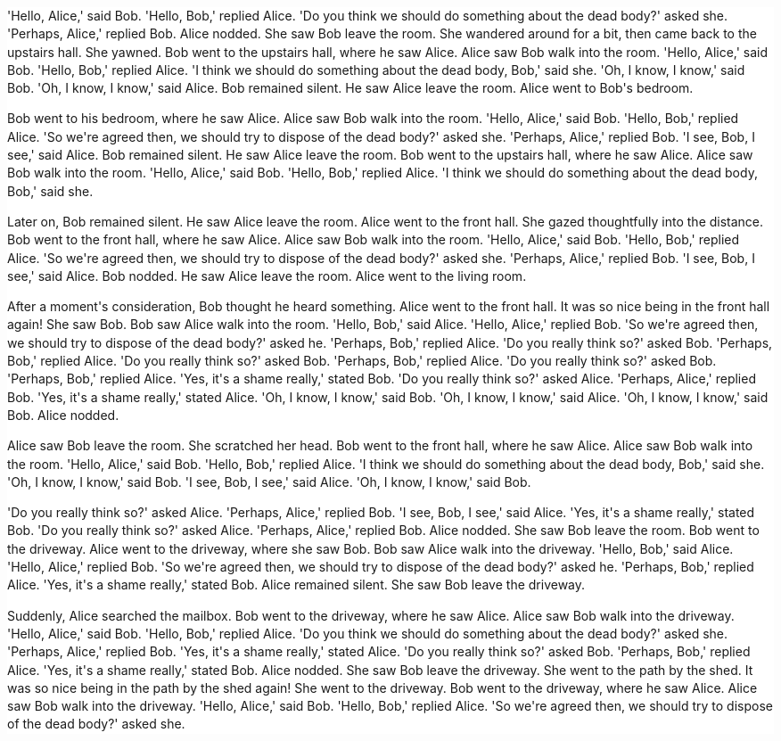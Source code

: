'Hello, Alice,' said Bob.  'Hello, Bob,' replied Alice.  'Do you think we should do something about the dead body?' asked she.  'Perhaps, Alice,' replied Bob.  Alice nodded.  She saw Bob leave the room.  She wandered around for a bit, then came back to the upstairs hall.  She yawned.  Bob went to the upstairs hall, where he saw Alice.  Alice saw Bob walk into the room.  'Hello, Alice,' said Bob.  'Hello, Bob,' replied Alice.  'I think we should do something about the dead body, Bob,' said she.  'Oh, I know, I know,' said Bob.  'Oh, I know, I know,' said Alice.  Bob remained silent.  He saw Alice leave the room.  Alice went to Bob's bedroom.  

Bob went to his bedroom, where he saw Alice.  Alice saw Bob walk into the room.  'Hello, Alice,' said Bob.  'Hello, Bob,' replied Alice.  'So we're agreed then, we should try to dispose of the dead body?' asked she.  'Perhaps, Alice,' replied Bob.  'I see, Bob, I see,' said Alice.  Bob remained silent.  He saw Alice leave the room.  Bob went to the upstairs hall, where he saw Alice.  Alice saw Bob walk into the room.  'Hello, Alice,' said Bob.  'Hello, Bob,' replied Alice.  'I think we should do something about the dead body, Bob,' said she.  

Later on, Bob remained silent.  He saw Alice leave the room.  Alice went to the front hall.  She gazed thoughtfully into the distance.  Bob went to the front hall, where he saw Alice.  Alice saw Bob walk into the room.  'Hello, Alice,' said Bob.  'Hello, Bob,' replied Alice.  'So we're agreed then, we should try to dispose of the dead body?' asked she.  'Perhaps, Alice,' replied Bob.  'I see, Bob, I see,' said Alice.  Bob nodded.  He saw Alice leave the room.  Alice went to the living room.  

After a moment's consideration, Bob thought he heard something.  Alice went to the front hall.  It was so nice being in the front hall again!  She saw Bob.  Bob saw Alice walk into the room.  'Hello, Bob,' said Alice.  'Hello, Alice,' replied Bob.  'So we're agreed then, we should try to dispose of the dead body?' asked he.  'Perhaps, Bob,' replied Alice.  'Do you really think so?' asked Bob.  'Perhaps, Bob,' replied Alice.  'Do you really think so?' asked Bob.  'Perhaps, Bob,' replied Alice.  'Do you really think so?' asked Bob.  'Perhaps, Bob,' replied Alice.  'Yes, it's a shame really,' stated Bob.  'Do you really think so?' asked Alice.  'Perhaps, Alice,' replied Bob.  'Yes, it's a shame really,' stated Alice.  'Oh, I know, I know,' said Bob.  'Oh, I know, I know,' said Alice.  'Oh, I know, I know,' said Bob.  Alice nodded.  

Alice saw Bob leave the room.  She scratched her head.  Bob went to the front hall, where he saw Alice.  Alice saw Bob walk into the room.  'Hello, Alice,' said Bob.  'Hello, Bob,' replied Alice.  'I think we should do something about the dead body, Bob,' said she.  'Oh, I know, I know,' said Bob.  'I see, Bob, I see,' said Alice.  'Oh, I know, I know,' said Bob.  

'Do you really think so?' asked Alice.  'Perhaps, Alice,' replied Bob.  'I see, Bob, I see,' said Alice.  'Yes, it's a shame really,' stated Bob.  'Do you really think so?' asked Alice.  'Perhaps, Alice,' replied Bob.  Alice nodded.  She saw Bob leave the room.  Bob went to the driveway.  Alice went to the driveway, where she saw Bob.  Bob saw Alice walk into the driveway.  'Hello, Bob,' said Alice.  'Hello, Alice,' replied Bob.  'So we're agreed then, we should try to dispose of the dead body?' asked he.  'Perhaps, Bob,' replied Alice.  'Yes, it's a shame really,' stated Bob.  Alice remained silent.  She saw Bob leave the driveway.  

Suddenly, Alice searched the mailbox.  Bob went to the driveway, where he saw Alice.  Alice saw Bob walk into the driveway.  'Hello, Alice,' said Bob.  'Hello, Bob,' replied Alice.  'Do you think we should do something about the dead body?' asked she.  'Perhaps, Alice,' replied Bob.  'Yes, it's a shame really,' stated Alice.  'Do you really think so?' asked Bob.  'Perhaps, Bob,' replied Alice.  'Yes, it's a shame really,' stated Bob.  Alice nodded.  She saw Bob leave the driveway.  She went to the path by the shed.  It was so nice being in the path by the shed again!  She went to the driveway.  Bob went to the driveway, where he saw Alice.  Alice saw Bob walk into the driveway.  'Hello, Alice,' said Bob.  'Hello, Bob,' replied Alice.  'So we're agreed then, we should try to dispose of the dead body?' asked she.  

